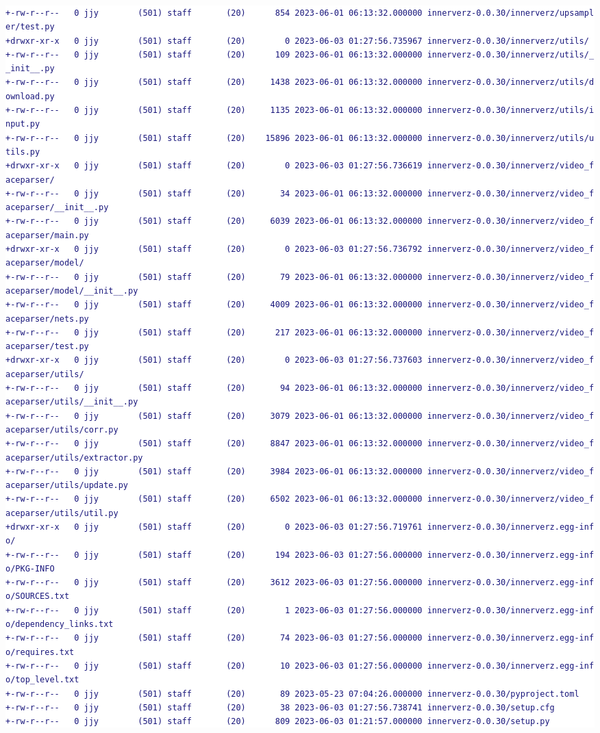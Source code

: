 ```diff
+-rw-r--r--   0 jjy        (501) staff       (20)      854 2023-06-01 06:13:32.000000 innerverz-0.0.30/innerverz/upsampler/test.py
+drwxr-xr-x   0 jjy        (501) staff       (20)        0 2023-06-03 01:27:56.735967 innerverz-0.0.30/innerverz/utils/
+-rw-r--r--   0 jjy        (501) staff       (20)      109 2023-06-01 06:13:32.000000 innerverz-0.0.30/innerverz/utils/__init__.py
+-rw-r--r--   0 jjy        (501) staff       (20)     1438 2023-06-01 06:13:32.000000 innerverz-0.0.30/innerverz/utils/download.py
+-rw-r--r--   0 jjy        (501) staff       (20)     1135 2023-06-01 06:13:32.000000 innerverz-0.0.30/innerverz/utils/input.py
+-rw-r--r--   0 jjy        (501) staff       (20)    15896 2023-06-01 06:13:32.000000 innerverz-0.0.30/innerverz/utils/utils.py
+drwxr-xr-x   0 jjy        (501) staff       (20)        0 2023-06-03 01:27:56.736619 innerverz-0.0.30/innerverz/video_faceparser/
+-rw-r--r--   0 jjy        (501) staff       (20)       34 2023-06-01 06:13:32.000000 innerverz-0.0.30/innerverz/video_faceparser/__init__.py
+-rw-r--r--   0 jjy        (501) staff       (20)     6039 2023-06-01 06:13:32.000000 innerverz-0.0.30/innerverz/video_faceparser/main.py
+drwxr-xr-x   0 jjy        (501) staff       (20)        0 2023-06-03 01:27:56.736792 innerverz-0.0.30/innerverz/video_faceparser/model/
+-rw-r--r--   0 jjy        (501) staff       (20)       79 2023-06-01 06:13:32.000000 innerverz-0.0.30/innerverz/video_faceparser/model/__init__.py
+-rw-r--r--   0 jjy        (501) staff       (20)     4009 2023-06-01 06:13:32.000000 innerverz-0.0.30/innerverz/video_faceparser/nets.py
+-rw-r--r--   0 jjy        (501) staff       (20)      217 2023-06-01 06:13:32.000000 innerverz-0.0.30/innerverz/video_faceparser/test.py
+drwxr-xr-x   0 jjy        (501) staff       (20)        0 2023-06-03 01:27:56.737603 innerverz-0.0.30/innerverz/video_faceparser/utils/
+-rw-r--r--   0 jjy        (501) staff       (20)       94 2023-06-01 06:13:32.000000 innerverz-0.0.30/innerverz/video_faceparser/utils/__init__.py
+-rw-r--r--   0 jjy        (501) staff       (20)     3079 2023-06-01 06:13:32.000000 innerverz-0.0.30/innerverz/video_faceparser/utils/corr.py
+-rw-r--r--   0 jjy        (501) staff       (20)     8847 2023-06-01 06:13:32.000000 innerverz-0.0.30/innerverz/video_faceparser/utils/extractor.py
+-rw-r--r--   0 jjy        (501) staff       (20)     3984 2023-06-01 06:13:32.000000 innerverz-0.0.30/innerverz/video_faceparser/utils/update.py
+-rw-r--r--   0 jjy        (501) staff       (20)     6502 2023-06-01 06:13:32.000000 innerverz-0.0.30/innerverz/video_faceparser/utils/util.py
+drwxr-xr-x   0 jjy        (501) staff       (20)        0 2023-06-03 01:27:56.719761 innerverz-0.0.30/innerverz.egg-info/
+-rw-r--r--   0 jjy        (501) staff       (20)      194 2023-06-03 01:27:56.000000 innerverz-0.0.30/innerverz.egg-info/PKG-INFO
+-rw-r--r--   0 jjy        (501) staff       (20)     3612 2023-06-03 01:27:56.000000 innerverz-0.0.30/innerverz.egg-info/SOURCES.txt
+-rw-r--r--   0 jjy        (501) staff       (20)        1 2023-06-03 01:27:56.000000 innerverz-0.0.30/innerverz.egg-info/dependency_links.txt
+-rw-r--r--   0 jjy        (501) staff       (20)       74 2023-06-03 01:27:56.000000 innerverz-0.0.30/innerverz.egg-info/requires.txt
+-rw-r--r--   0 jjy        (501) staff       (20)       10 2023-06-03 01:27:56.000000 innerverz-0.0.30/innerverz.egg-info/top_level.txt
+-rw-r--r--   0 jjy        (501) staff       (20)       89 2023-05-23 07:04:26.000000 innerverz-0.0.30/pyproject.toml
+-rw-r--r--   0 jjy        (501) staff       (20)       38 2023-06-03 01:27:56.738741 innerverz-0.0.30/setup.cfg
+-rw-r--r--   0 jjy        (501) staff       (20)      809 2023-06-03 01:21:57.000000 innerverz-0.0.30/setup.py
```
